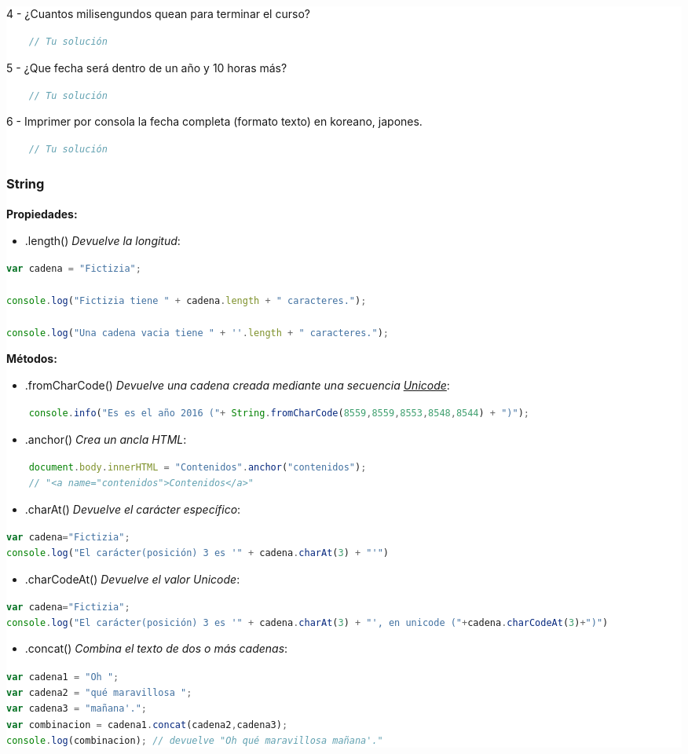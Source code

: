 4 - ¿Cuantos milisengundos quean para terminar el curso?
```javascript
    // Tu solución
```

5 - ¿Que fecha será dentro de un año y 10 horas más?
```javascript
    // Tu solución
```
6 - Imprimer por consola la fecha completa (formato texto) en koreano, japones.
```javascript
    // Tu solución
```

### String

**Propiedades:**
- .length() *Devuelve la longitud*:
```javascript
var cadena = "Fictizia";

console.log("Fictizia tiene " + cadena.length + " caracteres.");

console.log("Una cadena vacia tiene " + ''.length + " caracteres.");
```
  
**Métodos:**

- .fromCharCode() *Devuelve una cadena creada mediante una secuencia [Unicode](https://www.wikiwand.com/es/Unicode)*:
```javascript
	console.info("Es es el año 2016 ("+ String.fromCharCode(8559,8559,8553,8548,8544) + ")");
```


- .anchor() *Crea un ancla HTML*:
```javascript
	document.body.innerHTML = "Contenidos".anchor("contenidos"); 
	// "<a name="contenidos">Contenidos</a>"
```


- .charAt() *Devuelve el carácter específico*:
```javascript
var cadena="Fictizia";
console.log("El carácter(posición) 3 es '" + cadena.charAt(3) + "'")
```


- .charCodeAt() *Devuelve el valor Unicode*:
```javascript
var cadena="Fictizia";
console.log("El carácter(posición) 3 es '" + cadena.charAt(3) + "', en unicode ("+cadena.charCodeAt(3)+")")
```


- .concat() *Combina el texto de dos o más cadenas*:
```javascript
var cadena1 = "Oh ";
var cadena2 = "qué maravillosa ";
var cadena3 = "mañana'.";
var combinacion = cadena1.concat(cadena2,cadena3);
console.log(combinacion); // devuelve "Oh qué maravillosa mañana'."
```
